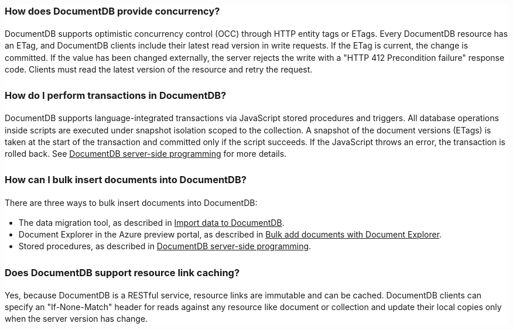 ### How does DocumentDB provide concurrency?
DocumentDB supports optimistic concurrency control (OCC) through HTTP entity tags or ETags. Every DocumentDB resource has an ETag, and DocumentDB clients include their latest read version in write requests. If the ETag is current, the change is committed. If the value has been changed externally, the server rejects the write with a "HTTP 412 Precondition failure" response code. Clients must read the latest version of the resource and retry the request. 

### How do I perform transactions in DocumentDB?
DocumentDB supports language-integrated transactions via JavaScript stored procedures and triggers. All database operations inside scripts are executed under snapshot isolation scoped to the collection. A snapshot of the document versions (ETags) is taken at the start of the transaction and committed only if the script succeeds. If the JavaScript throws an error, the transaction is rolled back. See [DocumentDB server-side programming](documentdb-programming.md) for more details.

### How can I bulk insert documents into DocumentDB? 
There are three ways to bulk insert documents into DocumentDB:

- The data migration tool, as described in [Import data to DocumentDB](documentdb-import-data.md).
- Document Explorer in the Azure preview portal, as described in [Bulk add documents with Document Explorer](documentdb-view-json-document-explorer.md#BulkAdd).
- Stored procedures, as described in [DocumentDB server-side programming](documentdb-programming.md).

### Does DocumentDB support resource link caching?
Yes, because DocumentDB is a RESTful service, resource links are immutable and can be cached. DocumentDB clients can specify an "If-None-Match" header for reads against any resource like document or collection and update their local copies only when the server version has change. 




[azure-portal]: https://portal.azure.com
[query]: documentdb-sql-query.md
 